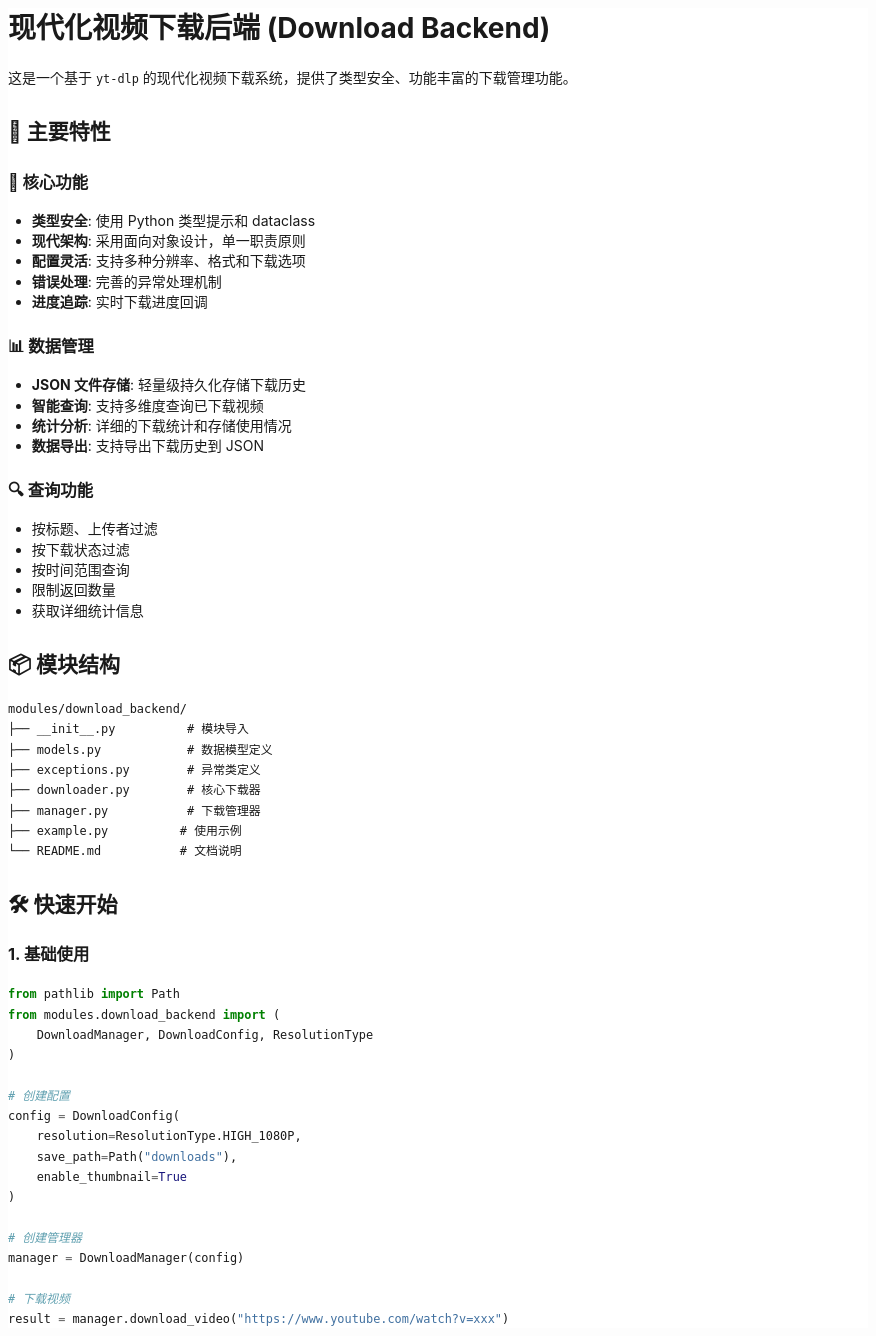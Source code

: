 # 现代化视频下载后端 (Download Backend)

这是一个基于 `yt-dlp` 的现代化视频下载系统，提供了类型安全、功能丰富的下载管理功能。

## 🚀 主要特性

### 🎯 核心功能
- **类型安全**: 使用 Python 类型提示和 dataclass
- **现代架构**: 采用面向对象设计，单一职责原则
- **配置灵活**: 支持多种分辨率、格式和下载选项
- **错误处理**: 完善的异常处理机制
- **进度追踪**: 实时下载进度回调

### 📊 数据管理
- **JSON 文件存储**: 轻量级持久化存储下载历史
- **智能查询**: 支持多维度查询已下载视频
- **统计分析**: 详细的下载统计和存储使用情况
- **数据导出**: 支持导出下载历史到 JSON

### 🔍 查询功能
- 按标题、上传者过滤
- 按下载状态过滤
- 按时间范围查询
- 限制返回数量
- 获取详细统计信息

## 📦 模块结构

```
modules/download_backend/
├── __init__.py          # 模块导入
├── models.py            # 数据模型定义
├── exceptions.py        # 异常类定义
├── downloader.py        # 核心下载器
├── manager.py           # 下载管理器
├── example.py          # 使用示例
└── README.md           # 文档说明
```

## 🛠️ 快速开始

### 1. 基础使用

```python
from pathlib import Path
from modules.download_backend import (
    DownloadManager, DownloadConfig, ResolutionType
)

# 创建配置
config = DownloadConfig(
    resolution=ResolutionType.HIGH_1080P,
    save_path=Path("downloads"),
    enable_thumbnail=True
)

# 创建管理器
manager = DownloadManager(config)

# 下载视频
result = manager.download_video("https://www.youtube.com/watch?v=xxx")
```